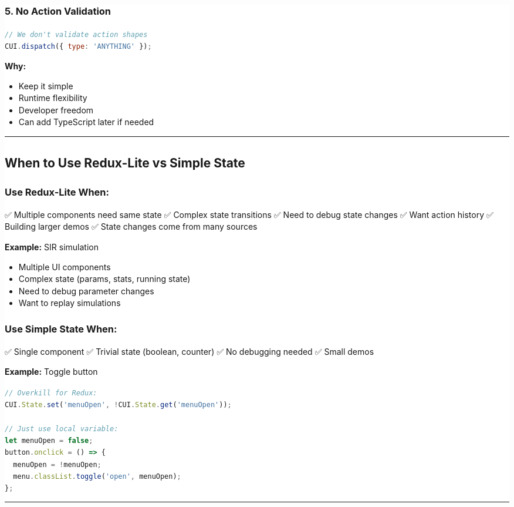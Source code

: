 ### 5. No Action Validation

```javascript
// We don't validate action shapes
CUI.dispatch({ type: 'ANYTHING' });
```

**Why:**
- Keep it simple
- Runtime flexibility
- Developer freedom
- Can add TypeScript later if needed

---

## When to Use Redux-Lite vs Simple State

### Use Redux-Lite When:

✅ Multiple components need same state
✅ Complex state transitions
✅ Need to debug state changes
✅ Want action history
✅ Building larger demos
✅ State changes come from many sources

**Example:** SIR simulation
- Multiple UI components
- Complex state (params, stats, running state)
- Need to debug parameter changes
- Want to replay simulations

### Use Simple State When:

✅ Single component
✅ Trivial state (boolean, counter)
✅ No debugging needed
✅ Small demos

**Example:** Toggle button
```javascript
// Overkill for Redux:
CUI.State.set('menuOpen', !CUI.State.get('menuOpen'));

// Just use local variable:
let menuOpen = false;
button.onclick = () => {
  menuOpen = !menuOpen;
  menu.classList.toggle('open', menuOpen);
};
```

---
